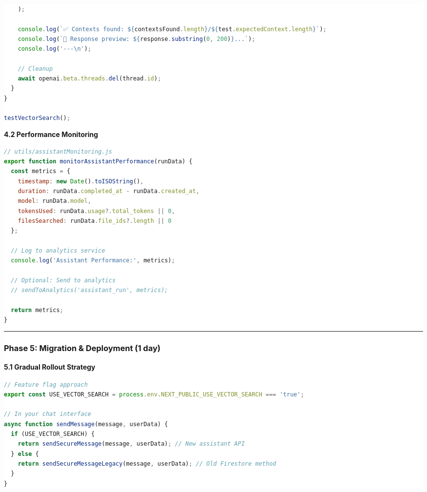 ```javascript
    );
    
    console.log(`✅ Contexts found: ${contextsFound.length}/${test.expectedContext.length}`);
    console.log(`📄 Response preview: ${response.substring(0, 200)}...`);
    console.log('---\n');
    
    // Cleanup
    await openai.beta.threads.del(thread.id);
  }
}

testVectorSearch();
```

**4.2 Performance Monitoring**

```javascript
// utils/assistantMonitoring.js
export function monitorAssistantPerformance(runData) {
  const metrics = {
    timestamp: new Date().toISOString(),
    duration: runData.completed_at - runData.created_at,
    model: runData.model,
    tokensUsed: runData.usage?.total_tokens || 0,
    filesSearched: runData.file_ids?.length || 0
  };
  
  // Log to analytics service
  console.log('Assistant Performance:', metrics);
  
  // Optional: Send to analytics
  // sendToAnalytics('assistant_run', metrics);
  
  return metrics;
}
```

---

### Phase 5: Migration & Deployment (1 day)

**5.1 Gradual Rollout Strategy**

```javascript
// Feature flag approach
export const USE_VECTOR_SEARCH = process.env.NEXT_PUBLIC_USE_VECTOR_SEARCH === 'true';

// In your chat interface
async function sendMessage(message, userData) {
  if (USE_VECTOR_SEARCH) {
    return sendSecureMessage(message, userData); // New assistant API
  } else {
    return sendSecureMessageLegacy(message, userData); // Old Firestore method
  }
}
```
